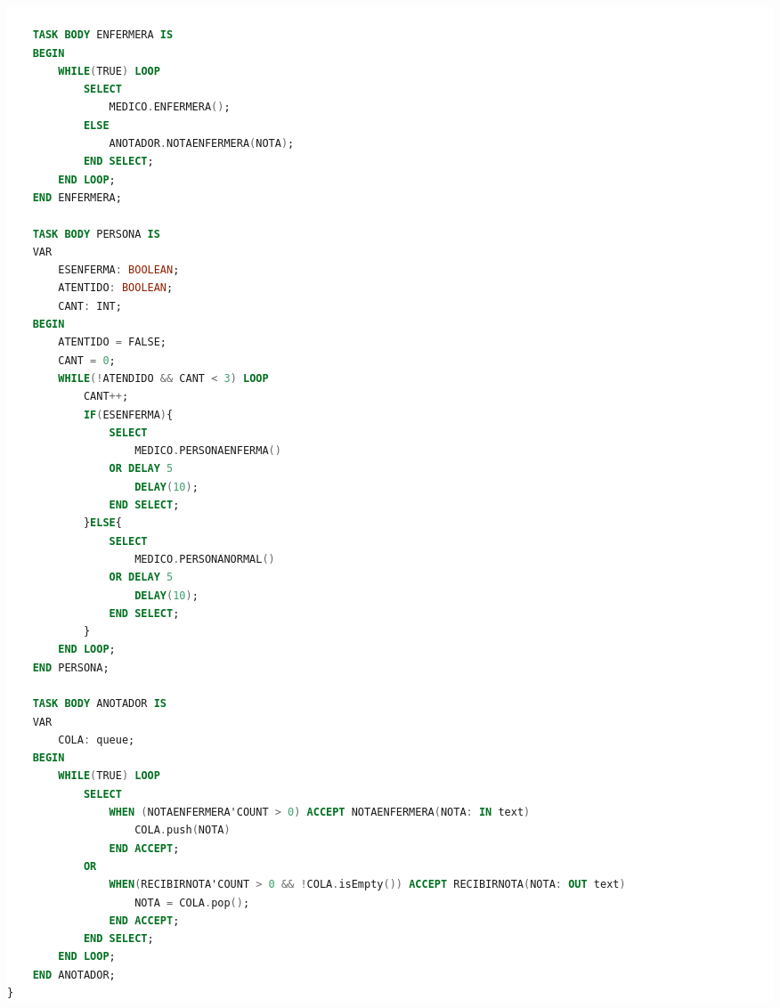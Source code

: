 ```ada

    TASK BODY ENFERMERA IS
    BEGIN
        WHILE(TRUE) LOOP
            SELECT
                MEDICO.ENFERMERA();
            ELSE
                ANOTADOR.NOTAENFERMERA(NOTA);
            END SELECT;
        END LOOP;
    END ENFERMERA;

    TASK BODY PERSONA IS
    VAR
        ESENFERMA: BOOLEAN;
        ATENTIDO: BOOLEAN;
        CANT: INT;
    BEGIN
        ATENTIDO = FALSE;
        CANT = 0;
        WHILE(!ATENDIDO && CANT < 3) LOOP
            CANT++;
            IF(ESENFERMA){
                SELECT
                    MEDICO.PERSONAENFERMA()
                OR DELAY 5
                    DELAY(10);
                END SELECT;
            }ELSE{
                SELECT
                    MEDICO.PERSONANORMAL()
                OR DELAY 5
                    DELAY(10);
                END SELECT;
            }
        END LOOP;
    END PERSONA;

    TASK BODY ANOTADOR IS
    VAR
        COLA: queue;
    BEGIN
        WHILE(TRUE) LOOP
            SELECT
                WHEN (NOTAENFERMERA'COUNT > 0) ACCEPT NOTAENFERMERA(NOTA: IN text)
                    COLA.push(NOTA)
                END ACCEPT;
            OR
                WHEN(RECIBIRNOTA'COUNT > 0 && !COLA.isEmpty()) ACCEPT RECIBIRNOTA(NOTA: OUT text)
                    NOTA = COLA.pop();
                END ACCEPT;
            END SELECT;
        END LOOP;
    END ANOTADOR;
}
```
